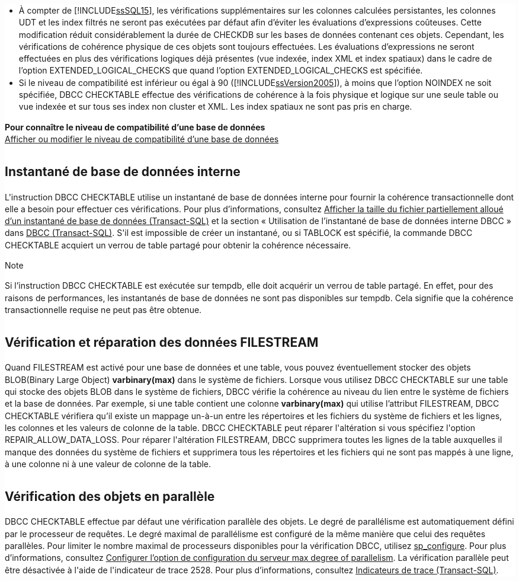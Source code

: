 - À compter de [!INCLUDE[ssSQL15](../../includes/sssql15-md.md)], les vérifications supplémentaires sur les colonnes calculées persistantes, les colonnes UDT et les index filtrés ne seront pas exécutées par défaut afin d’éviter les évaluations d’expressions coûteuses. Cette modification réduit considérablement la durée de CHECKDB sur les bases de données contenant ces objets. Cependant, les vérifications de cohérence physique de ces objets sont toujours effectuées. Les évaluations d’expressions ne seront effectuées en plus des vérifications logiques déjà présentes (vue indexée, index XML et index spatiaux) dans le cadre de l’option EXTENDED_LOGICAL_CHECKS que quand l’option EXTENDED_LOGICAL_CHECKS est spécifiée.
-  Si le niveau de compatibilité est inférieur ou égal à 90 ([!INCLUDE[ssVersion2005](../../includes/ssversion2005-md.md)]), à moins que l’option NOINDEX ne soit spécifiée, DBCC CHECKTABLE effectue des vérifications de cohérence à la fois physique et logique sur une seule table ou vue indexée et sur tous ses index non cluster et XML. Les index spatiaux ne sont pas pris en charge.
    
 **Pour connaître le niveau de compatibilité d’une base de données**    
[Afficher ou modifier le niveau de compatibilité d’une base de données](../../relational-databases/databases/view-or-change-the-compatibility-level-of-a-database.md)    
    
## <a name="internal-database-snapshot"></a>Instantané de base de données interne    
L'instruction DBCC CHECKTABLE utilise un instantané de base de données interne pour fournir la cohérence transactionnelle dont elle a besoin pour effectuer ces vérifications. Pour plus d’informations, consultez [Afficher la taille du fichier partiellement alloué d’un instantané de base de données &#40;Transact-SQL&#41;](../../relational-databases/databases/view-the-size-of-the-sparse-file-of-a-database-snapshot-transact-sql.md) et la section « Utilisation de l’instantané de base de données interne DBCC » dans [DBCC &#40;Transact-SQL&#41;](../../t-sql/database-console-commands/dbcc-transact-sql.md).
S'il est impossible de créer un instantané, ou si TABLOCK est spécifié, la commande DBCC CHECKTABLE acquiert un verrou de table partagé pour obtenir la cohérence nécessaire.
    
> [!NOTE]    
> Si l’instruction DBCC CHECKTABLE est exécutée sur tempdb, elle doit acquérir un verrou de table partagé. En effet, pour des raisons de performances, les instantanés de base de données ne sont pas disponibles sur tempdb. Cela signifie que la cohérence transactionnelle requise ne peut pas être obtenue.    
    
## <a name="checking-and-repairing-filestream-data"></a>Vérification et réparation des données FILESTREAM    
Quand FILESTREAM est activé pour une base de données et une table, vous pouvez éventuellement stocker des objets BLOB(Binary Large Object) **varbinary(max)** dans le système de fichiers. Lorsque vous utilisez DBCC CHECKTABLE sur une table qui stocke des objets BLOB dans le système de fichiers, DBCC vérifie la cohérence au niveau du lien entre le système de fichiers et la base de données.
Par exemple, si une table contient une colonne **varbinary(max)** qui utilise l’attribut FILESTREAM, DBCC CHECKTABLE vérifiera qu’il existe un mappage un-à-un entre les répertoires et les fichiers du système de fichiers et les lignes, les colonnes et les valeurs de colonne de la table. DBCC CHECKTABLE peut réparer l'altération si vous spécifiez l'option REPAIR_ALLOW_DATA_LOSS. Pour réparer l'altération FILESTREAM, DBCC supprimera toutes les lignes de la table auxquelles il manque des données du système de fichiers et supprimera tous les répertoires et les fichiers qui ne sont pas mappés à une ligne, à une colonne ni à une valeur de colonne de la table.
    
## <a name="checking-objects-in-parallel"></a>Vérification des objets en parallèle    
DBCC CHECKTABLE effectue par défaut une vérification parallèle des objets. Le degré de parallélisme est automatiquement défini par le processeur de requêtes. Le degré maximal de parallélisme est configuré de la même manière que celui des requêtes parallèles. Pour limiter le nombre maximal de processeurs disponibles pour la vérification DBCC, utilisez [sp_configure](../../relational-databases/system-stored-procedures/sp-configure-transact-sql.md). Pour plus d’informations, consultez [Configurer l’option de configuration du serveur max degree of parallelism](../../database-engine/configure-windows/configure-the-max-degree-of-parallelism-server-configuration-option.md).
La vérification parallèle peut être désactivée à l'aide de l'indicateur de trace 2528. Pour plus d’informations, consultez [Indicateurs de trace &#40;Transact-SQL&#41;](../../t-sql/database-console-commands/dbcc-traceon-trace-flags-transact-sql.md).
    